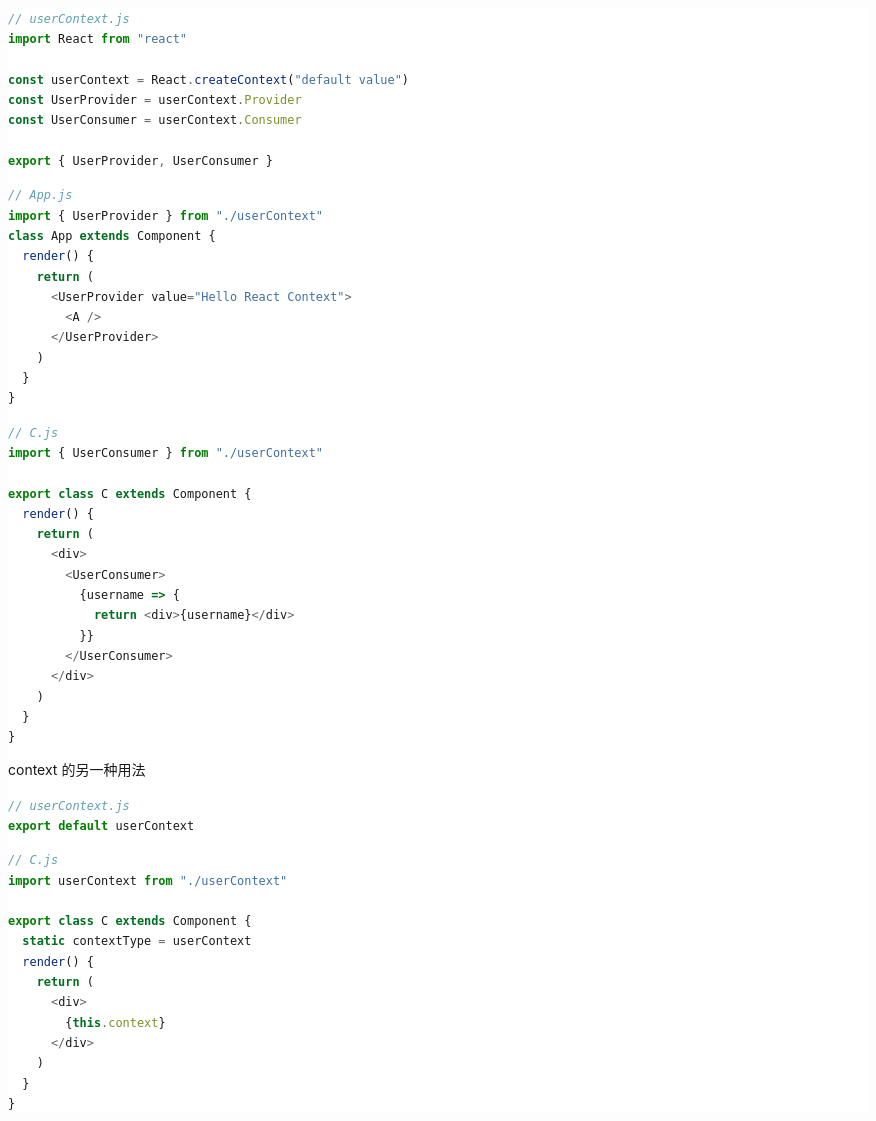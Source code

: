 ```javascript
// userContext.js
import React from "react"

const userContext = React.createContext("default value")
const UserProvider = userContext.Provider
const UserConsumer = userContext.Consumer

export { UserProvider, UserConsumer }
```

```javascript
// App.js
import { UserProvider } from "./userContext"
class App extends Component {
  render() {
    return (
      <UserProvider value="Hello React Context">
        <A />
      </UserProvider>
    )
  }
}
```

```javascript
// C.js
import { UserConsumer } from "./userContext"

export class C extends Component {
  render() {
    return (
      <div>
        <UserConsumer>
          {username => {
            return <div>{username}</div>
          }}
        </UserConsumer>
      </div>
    )
  }
}
```

context 的另一种用法

```javascript
// userContext.js
export default userContext
```

```javascript
// C.js
import userContext from "./userContext"

export class C extends Component {
  static contextType = userContext
  render() {
    return (
      <div>
        {this.context}
      </div>
    )
  }
}
```
